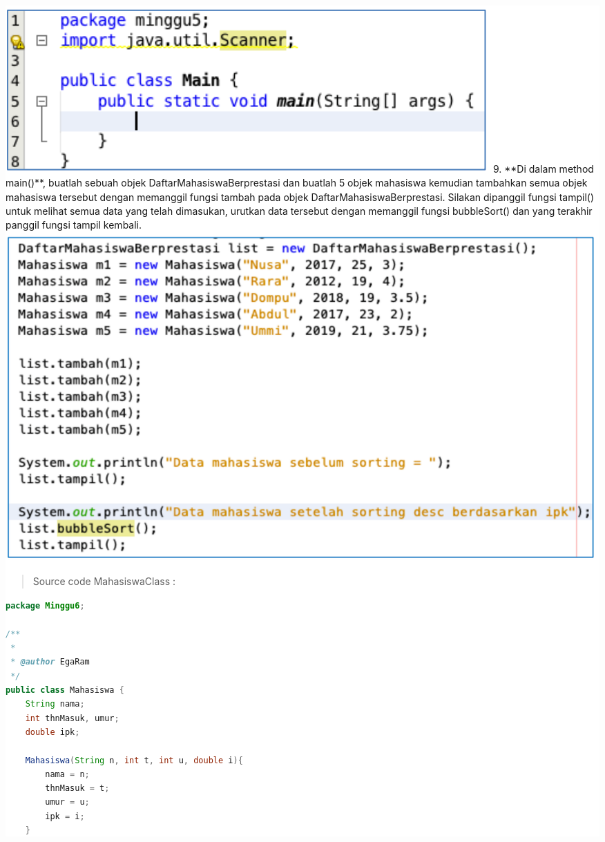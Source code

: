 <img src = "Images/8.png">
9. **Di dalam method main()**, buatlah sebuah objek DaftarMahasiswaBerprestasi dan buatlah 5 objek mahasiswa kemudian tambahkan semua objek mahasiswa tersebut dengan memanggil fungsi tambah pada objek DaftarMahasiswaBerprestasi. Silakan dipanggil fungsi tampil() untuk melihat semua data yang telah dimasukan, urutkan data tersebut dengan memanggil fungsi bubbleSort() dan yang terakhir panggil fungsi tampil kembali.
<img src = "Images/9.png">

>Source code MahasiswaClass :
```java
package Minggu6;

/**
 *
 * @author EgaRam
 */
public class Mahasiswa {
    String nama;
    int thnMasuk, umur;
    double ipk;
    
    Mahasiswa(String n, int t, int u, double i){
        nama = n;
        thnMasuk = t;
        umur = u;
        ipk = i;
    }
```